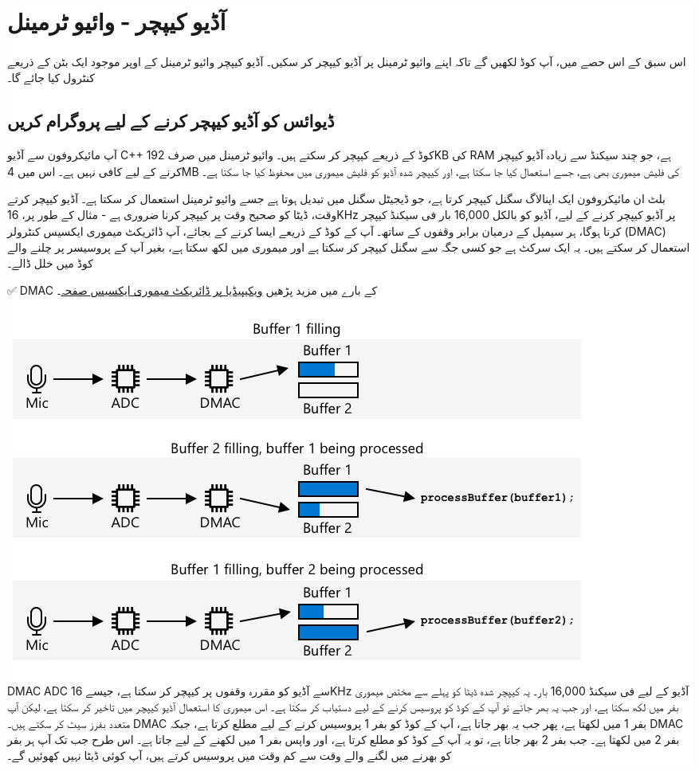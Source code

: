 
# آڈیو کیپچر - وائیو ٹرمینل

اس سبق کے اس حصے میں، آپ کوڈ لکھیں گے تاکہ اپنے وائیو ٹرمینل پر آڈیو کیپچر کر سکیں۔ آڈیو کیپچر وائیو ٹرمینل کے اوپر موجود ایک بٹن کے ذریعے کنٹرول کیا جائے گا۔

## ڈیوائس کو آڈیو کیپچر کرنے کے لیے پروگرام کریں

آپ مائیکروفون سے آڈیو C++ کوڈ کے ذریعے کیپچر کر سکتے ہیں۔ وائیو ٹرمینل میں صرف 192KB کی RAM ہے، جو چند سیکنڈ سے زیادہ آڈیو کیپچر کرنے کے لیے کافی نہیں ہے۔ اس میں 4MB کی فلیش میموری بھی ہے، جسے استعمال کیا جا سکتا ہے، اور کیپچر شدہ آڈیو کو فلیش میموری میں محفوظ کیا جا سکتا ہے۔

بلٹ ان مائیکروفون ایک اینالاگ سگنل کیپچر کرتا ہے، جو ڈیجیٹل سگنل میں تبدیل ہوتا ہے جسے وائیو ٹرمینل استعمال کر سکتا ہے۔ آڈیو کیپچر کرتے وقت، ڈیٹا کو صحیح وقت پر کیپچر کرنا ضروری ہے - مثال کے طور پر، 16KHz پر آڈیو کیپچر کرنے کے لیے، آڈیو کو بالکل 16,000 بار فی سیکنڈ کیپچر کرنا ہوگا، ہر سیمپل کے درمیان برابر وقفوں کے ساتھ۔ آپ کے کوڈ کے ذریعے ایسا کرنے کے بجائے، آپ ڈائریکٹ میموری ایکسیس کنٹرولر (DMAC) استعمال کر سکتے ہیں۔ یہ ایک سرکٹ ہے جو کسی جگہ سے سگنل کیپچر کر سکتا ہے اور میموری میں لکھ سکتا ہے، بغیر آپ کے پروسیسر پر چلنے والے کوڈ میں خلل ڈالے۔

✅ DMAC کے بارے میں مزید پڑھیں [ویکیپیڈیا پر ڈائریکٹ میموری ایکسیس صفحہ](https://wikipedia.org/wiki/Direct_memory_access)۔

![مائیک سے آڈیو ADC میں جاتا ہے پھر DMAC میں۔ یہ ایک بفر میں لکھتا ہے۔ جب یہ بفر بھر جاتا ہے، تو اسے پروسیس کیا جاتا ہے اور DMAC دوسرے بفر میں لکھتا ہے](../../../../../translated_images/dmac-adc-buffers.4509aee49145c90bc2e1be472b8ed2ddfcb2b6a81ad3e559114aca55f5fff759.ur.png)

DMAC ADC سے آڈیو کو مقررہ وقفوں پر کیپچر کر سکتا ہے، جیسے 16KHz آڈیو کے لیے فی سیکنڈ 16,000 بار۔ یہ کیپچر شدہ ڈیٹا کو پہلے سے مختص میموری بفر میں لکھ سکتا ہے، اور جب یہ بھر جائے تو آپ کے کوڈ کو پروسیس کرنے کے لیے دستیاب کر سکتا ہے۔ اس میموری کا استعمال آڈیو کیپچر میں تاخیر کر سکتا ہے، لیکن آپ متعدد بفرز سیٹ کر سکتے ہیں۔ DMAC بفر 1 میں لکھتا ہے، پھر جب یہ بھر جاتا ہے، آپ کے کوڈ کو بفر 1 پروسیس کرنے کے لیے مطلع کرتا ہے، جبکہ DMAC بفر 2 میں لکھتا ہے۔ جب بفر 2 بھر جاتا ہے، تو یہ آپ کے کوڈ کو مطلع کرتا ہے، اور واپس بفر 1 میں لکھنے کے لیے جاتا ہے۔ اس طرح جب تک آپ ہر بفر کو بھرنے میں لگنے والے وقت سے کم وقت میں پروسیس کرتے ہیں، آپ کوئی ڈیٹا نہیں کھوئیں گے۔

